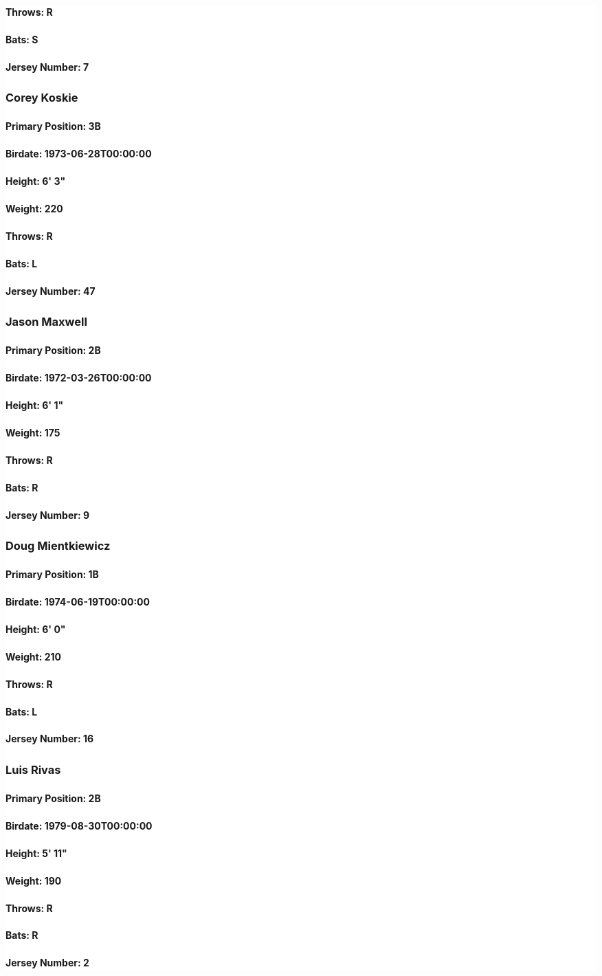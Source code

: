 #### Throws: R
#### Bats: S
#### Jersey Number: 7
### Corey Koskie
#### Primary Position: 3B
#### Birdate: 1973-06-28T00:00:00
#### Height: 6' 3"
#### Weight: 220
#### Throws: R
#### Bats: L
#### Jersey Number: 47
### Jason Maxwell
#### Primary Position: 2B
#### Birdate: 1972-03-26T00:00:00
#### Height: 6' 1"
#### Weight: 175
#### Throws: R
#### Bats: R
#### Jersey Number: 9
### Doug Mientkiewicz
#### Primary Position: 1B
#### Birdate: 1974-06-19T00:00:00
#### Height: 6' 0"
#### Weight: 210
#### Throws: R
#### Bats: L
#### Jersey Number: 16
### Luis Rivas
#### Primary Position: 2B
#### Birdate: 1979-08-30T00:00:00
#### Height: 5' 11"
#### Weight: 190
#### Throws: R
#### Bats: R
#### Jersey Number: 2